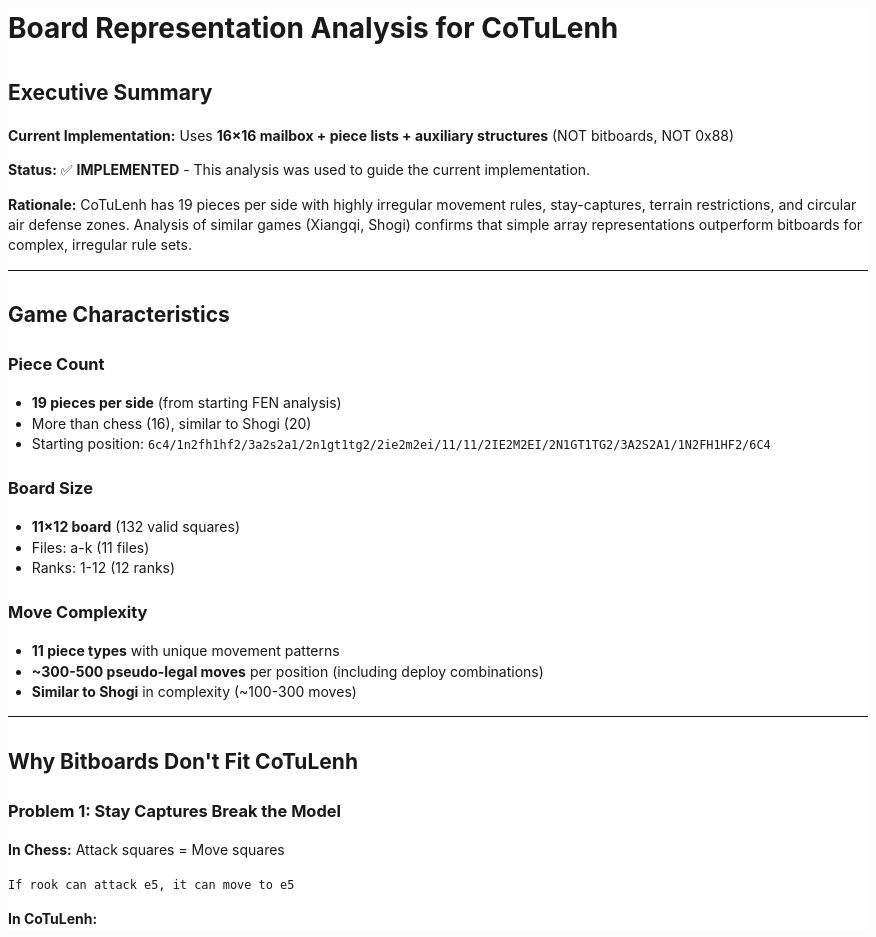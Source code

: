 # Board Representation Analysis for CoTuLenh

## Executive Summary

**Current Implementation:** Uses **16×16 mailbox + piece lists + auxiliary
structures** (NOT bitboards, NOT 0x88)

**Status:** ✅ **IMPLEMENTED** - This analysis was used to guide the current
implementation.

**Rationale:** CoTuLenh has 19 pieces per side with highly irregular movement
rules, stay-captures, terrain restrictions, and circular air defense zones.
Analysis of similar games (Xiangqi, Shogi) confirms that simple array
representations outperform bitboards for complex, irregular rule sets.

---

## Game Characteristics

### Piece Count

- **19 pieces per side** (from starting FEN analysis)
- More than chess (16), similar to Shogi (20)
- Starting position:
  `6c4/1n2fh1hf2/3a2s2a1/2n1gt1tg2/2ie2m2ei/11/11/2IE2M2EI/2N1GT1TG2/3A2S2A1/1N2FH1HF2/6C4`

### Board Size

- **11×12 board** (132 valid squares)
- Files: a-k (11 files)
- Ranks: 1-12 (12 ranks)

### Move Complexity

- **11 piece types** with unique movement patterns
- **~300-500 pseudo-legal moves** per position (including deploy combinations)
- **Similar to Shogi** in complexity (~100-300 moves)

---

## Why Bitboards Don't Fit CoTuLenh

### Problem 1: Stay Captures Break the Model

**In Chess:** Attack squares = Move squares

```
If rook can attack e5, it can move to e5
```

**In CoTuLenh:**

